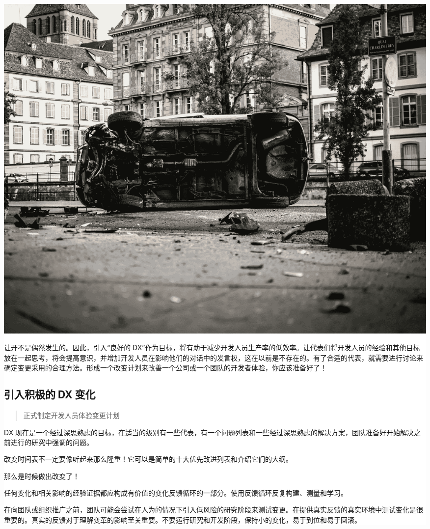 ![](img/6220cdb2443c35198c4074454b6e9c9f.png)

让开不是偶然发生的。因此，引入“良好的 DX”作为目标，将有助于减少开发人员生产率的低效率。让代表们将开发人员的经验和其他目标放在一起思考，将会提高意识，并增加开发人员在影响他们的对话中的发言权，这在以前是不存在的。有了合适的代表，就需要进行讨论来确定变更采用的合理方法。形成一个改变计划来改善一个公司或一个团队的开发者体验，你应该准备好了！

## 引入积极的 DX 变化

> 正式制定开发人员体验变更计划

DX 现在是一个经过深思熟虑的目标，在适当的级别有一些代表，有一个问题列表和一些经过深思熟虑的解决方案，团队准备好开始解决之前进行的研究中强调的问题。

改变时间表不一定要像听起来那么隆重！它可以是简单的十大优先改进列表和介绍它们的大纲。

那么是时候做出改变了！

任何变化和相关影响的经验证据都应构成有价值的变化反馈循环的一部分。使用反馈循环反复构建、测量和学习。

在向团队或组织推广之前，团队可能会尝试在人为的情况下引入低风险的研究阶段来测试变更。在提供真实反馈的真实环境中测试变化是很重要的。真实的反馈对于理解变革的影响至关重要。不要运行研究和开发阶段，保持小的变化，易于到位和易于回滚。
